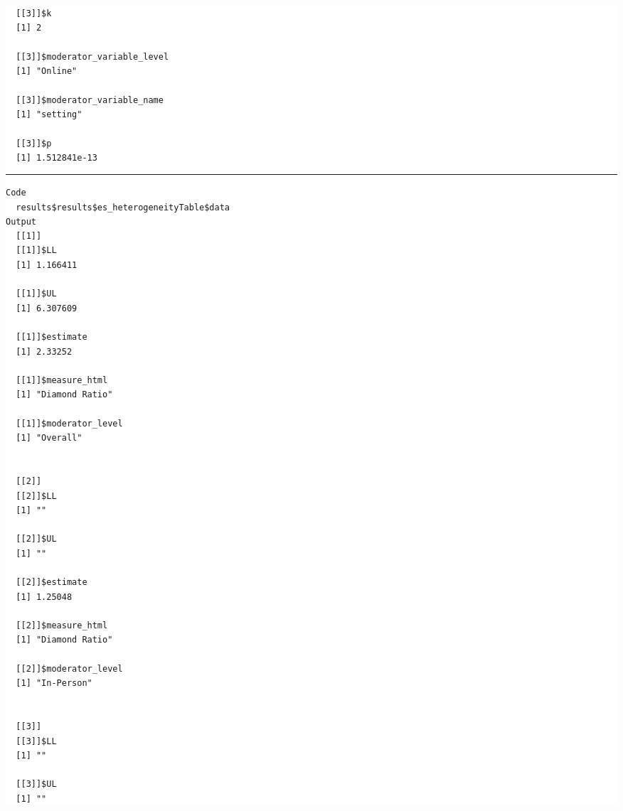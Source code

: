       [[3]]$k
      [1] 2
      
      [[3]]$moderator_variable_level
      [1] "Online"
      
      [[3]]$moderator_variable_name
      [1] "setting"
      
      [[3]]$p
      [1] 1.512841e-13
      
      

---

    Code
      results$results$es_heterogeneityTable$data
    Output
      [[1]]
      [[1]]$LL
      [1] 1.166411
      
      [[1]]$UL
      [1] 6.307609
      
      [[1]]$estimate
      [1] 2.33252
      
      [[1]]$measure_html
      [1] "Diamond Ratio"
      
      [[1]]$moderator_level
      [1] "Overall"
      
      
      [[2]]
      [[2]]$LL
      [1] ""
      
      [[2]]$UL
      [1] ""
      
      [[2]]$estimate
      [1] 1.25048
      
      [[2]]$measure_html
      [1] "Diamond Ratio"
      
      [[2]]$moderator_level
      [1] "In-Person"
      
      
      [[3]]
      [[3]]$LL
      [1] ""
      
      [[3]]$UL
      [1] ""
      
